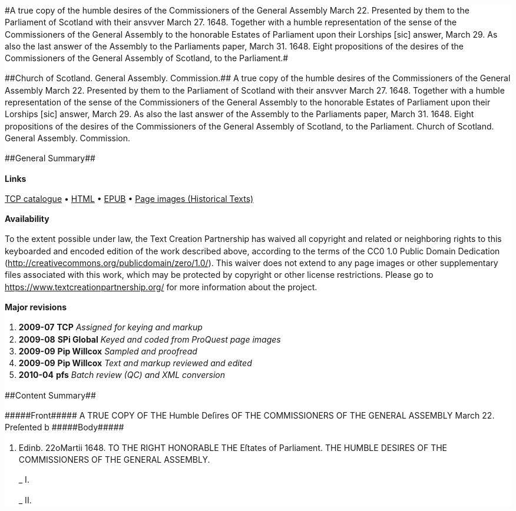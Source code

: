 #A true copy of the humble desires of the Commissioners of the General Assembly March 22. Presented by them to the Parliament of Scotland with their ansvver March 27. 1648. Together with a humble representation of the sense of the Commissioners of the General Assembly to the honorable Estates of Parliament upon their Lorships [sic] answer, March 29. As also the last answer of the Assembly to the Parliaments paper, March 31. 1648. Eight propositions of the desires of the Commissioners of the General Assembly of Scotland, to the Parliament.#

##Church of Scotland. General Assembly. Commission.##
A true copy of the humble desires of the Commissioners of the General Assembly March 22. Presented by them to the Parliament of Scotland with their ansvver March 27. 1648. Together with a humble representation of the sense of the Commissioners of the General Assembly to the honorable Estates of Parliament upon their Lorships [sic] answer, March 29. As also the last answer of the Assembly to the Parliaments paper, March 31. 1648.
Eight propositions of the desires of the Commissioners of the General Assembly of Scotland, to the Parliament.
Church of Scotland. General Assembly. Commission.

##General Summary##

**Links**

[TCP catalogue](http://www.ota.ox.ac.uk/tcp/)  • 
[HTML](http://tei.it.ox.ac.uk/tcp/Texts-HTML/free/A79/A79771.html)  • 
[EPUB](http://tei.it.ox.ac.uk/tcp/Texts-EPUB/free/A79/A79771.epub) • 
[Page images (Historical Texts)](https://historicaltexts.jisc.ac.uk/eebo-99872421e)

**Availability**

To the extent possible under law, the Text Creation Partnership has waived all copyright and related or neighboring rights to this keyboarded and encoded edition of the work described above, according to the terms of the CC0 1.0 Public Domain Dedication (http://creativecommons.org/publicdomain/zero/1.0/). This waiver does not extend to any page images or other supplementary files associated with this work, which may be protected by copyright or other license restrictions. Please go to https://www.textcreationpartnership.org/ for more information about the project.

**Major revisions**

1. __2009-07__ __TCP__ *Assigned for keying and markup*
1. __2009-08__ __SPi Global__ *Keyed and coded from ProQuest page images*
1. __2009-09__ __Pip Willcox__ *Sampled and proofread*
1. __2009-09__ __Pip Willcox__ *Text and markup reviewed and edited*
1. __2010-04__ __pfs__ *Batch review (QC) and XML conversion*

##Content Summary##

#####Front#####
A TRUE COPY OF THE Humble Deſires OF THE COMMISSIONERS OF THE GENERAL ASSEMBLY March 22. Preſented b
#####Body#####

1. Edinb. 22oMartii 1648. TO THE RIGHT HONORABLE THE Eſtates of Parliament. THE HUMBLE DESIRES OF THE COMMISSIONERS OF THE GENERAL ASSEMBLY.

    _ I.

    _ II.

